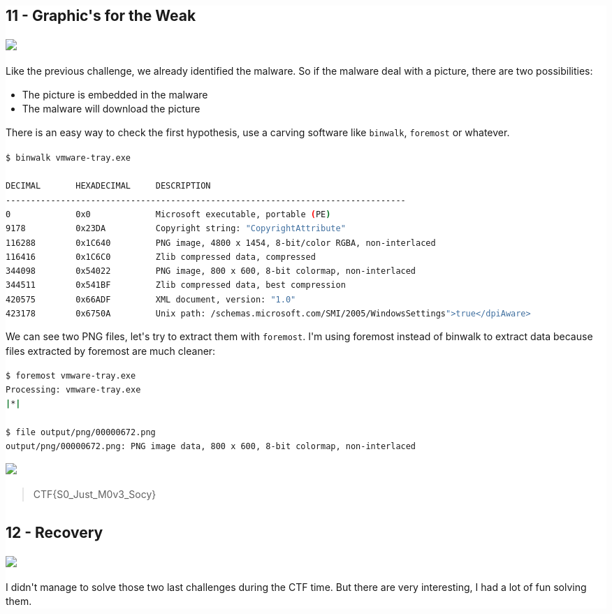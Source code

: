 ## 11 - Graphic's for the Weak


![](/lib/images/writeups/2018_otterctf/memorydump/statement_mem11.png)


Like the previous challenge, we already identified the malware. So if the malware deal with a picture, there are two possibilities:

* The picture is embedded in the malware
* The malware will download the picture

There is an easy way to check the first hypothesis, use a carving software like `binwalk`, `foremost` or whatever.

```bash
$ binwalk vmware-tray.exe

DECIMAL       HEXADECIMAL     DESCRIPTION
--------------------------------------------------------------------------------
0             0x0             Microsoft executable, portable (PE)
9178          0x23DA          Copyright string: "CopyrightAttribute"
116288        0x1C640         PNG image, 4800 x 1454, 8-bit/color RGBA, non-interlaced
116416        0x1C6C0         Zlib compressed data, compressed
344098        0x54022         PNG image, 800 x 600, 8-bit colormap, non-interlaced
344511        0x541BF         Zlib compressed data, best compression
420575        0x66ADF         XML document, version: "1.0"
423178        0x6750A         Unix path: /schemas.microsoft.com/SMI/2005/WindowsSettings">true</dpiAware>
```

We can see two PNG files, let's try to extract them with `foremost`. I'm using foremost instead of binwalk to extract data because files extracted by foremost are much cleaner:

```bash
$ foremost vmware-tray.exe   
Processing: vmware-tray.exe
|*|

$ file output/png/00000672.png
output/png/00000672.png: PNG image data, 800 x 600, 8-bit colormap, non-interlaced
```


![](/lib/images/writeups/2018_otterctf/memorydump/part11_1.png)


> CTF{S0_Just_M0v3_Socy}

## 12 - Recovery


![](/lib/images/writeups/2018_otterctf/memorydump/statement_mem12.png)


I didn't manage to solve those two last challenges during the CTF time. But there are very interesting, I had a lot of fun solving them.

